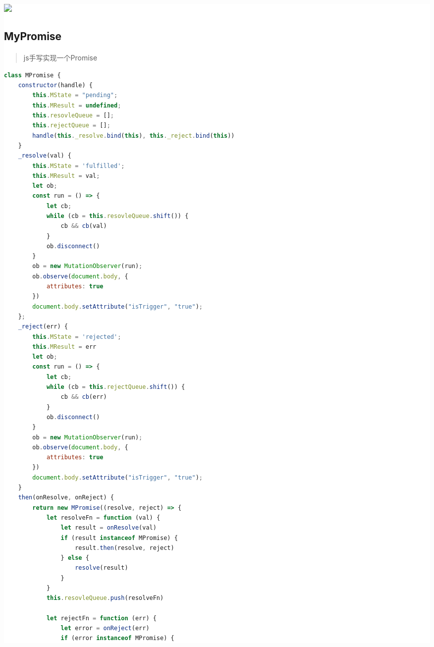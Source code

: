 <img src="@basic/prototype.jpg" width="800" />

## MyPromise
>js手写实现一个Promise
```javascript
class MPromise {
    constructor(handle) {
        this.MState = "pending";
        this.MResult = undefined;
        this.resovleQueue = [];
        this.rejectQueue = [];
        handle(this._resolve.bind(this), this._reject.bind(this))
    }
    _resolve(val) {
        this.MState = 'fulfilled';
        this.MResult = val;
        let ob;
        const run = () => {
            let cb;
            while (cb = this.resovleQueue.shift()) {
                cb && cb(val)
            }
            ob.disconnect()
        }
        ob = new MutationObserver(run);
        ob.observe(document.body, {
            attributes: true
        })
        document.body.setAttribute("isTrigger", "true");
    };
    _reject(err) {
        this.MState = 'rejected';
        this.MResult = err
        let ob;
        const run = () => {
            let cb;
            while (cb = this.rejectQueue.shift()) {
                cb && cb(err)
            }
            ob.disconnect()
        }
        ob = new MutationObserver(run);
        ob.observe(document.body, {
            attributes: true
        })
        document.body.setAttribute("isTrigger", "true");
    }
    then(onResolve, onReject) {
        return new MPromise((resolve, reject) => {
            let resolveFn = function (val) {
                let result = onResolve(val)
                if (result instanceof MPromise) {
                    result.then(resolve, reject)
                } else {
                    resolve(result)
                }
            }
            this.resovleQueue.push(resolveFn)

            let rejectFn = function (err) {
                let error = onReject(err)
                if (error instanceof MPromise) {
```